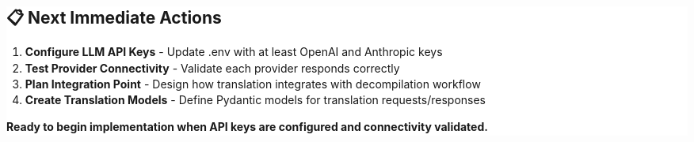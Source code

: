 
## 📋 **Next Immediate Actions**

1. **Configure LLM API Keys** - Update .env with at least OpenAI and Anthropic keys
2. **Test Provider Connectivity** - Validate each provider responds correctly
3. **Plan Integration Point** - Design how translation integrates with decompilation workflow
4. **Create Translation Models** - Define Pydantic models for translation requests/responses

**Ready to begin implementation when API keys are configured and connectivity validated.**